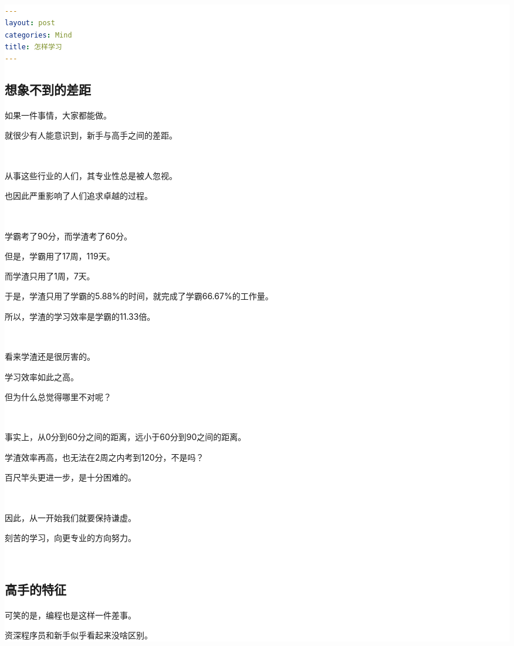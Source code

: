 ```yaml
---
layout: post
categories: Mind
title: 怎样学习
---
```


## **想象不到的差距**

如果一件事情，大家都能做。

就很少有人能意识到，新手与高手之间的差距。

<br/>

从事这些行业的人们，其专业性总是被人忽视。

也因此严重影响了人们追求卓越的过程。

<br/>

学霸考了90分，而学渣考了60分。

但是，学霸用了17周，119天。

而学渣只用了1周，7天。

于是，学渣只用了学霸的5.88%的时间，就完成了学霸66.67%的工作量。

所以，学渣的学习效率是学霸的11.33倍。

<br/>

看来学渣还是很厉害的。

学习效率如此之高。

但为什么总觉得哪里不对呢？

<br/>

事实上，从0分到60分之间的距离，远小于60分到90之间的距离。

学渣效率再高，也无法在2周之内考到120分，不是吗？

百尺竿头更进一步，是十分困难的。

<br/>

因此，从一开始我们就要保持谦虚。

刻苦的学习，向更专业的方向努力。

<br/>

## **高手的特征**

可笑的是，编程也是这样一件差事。

资深程序员和新手似乎看起来没啥区别。
